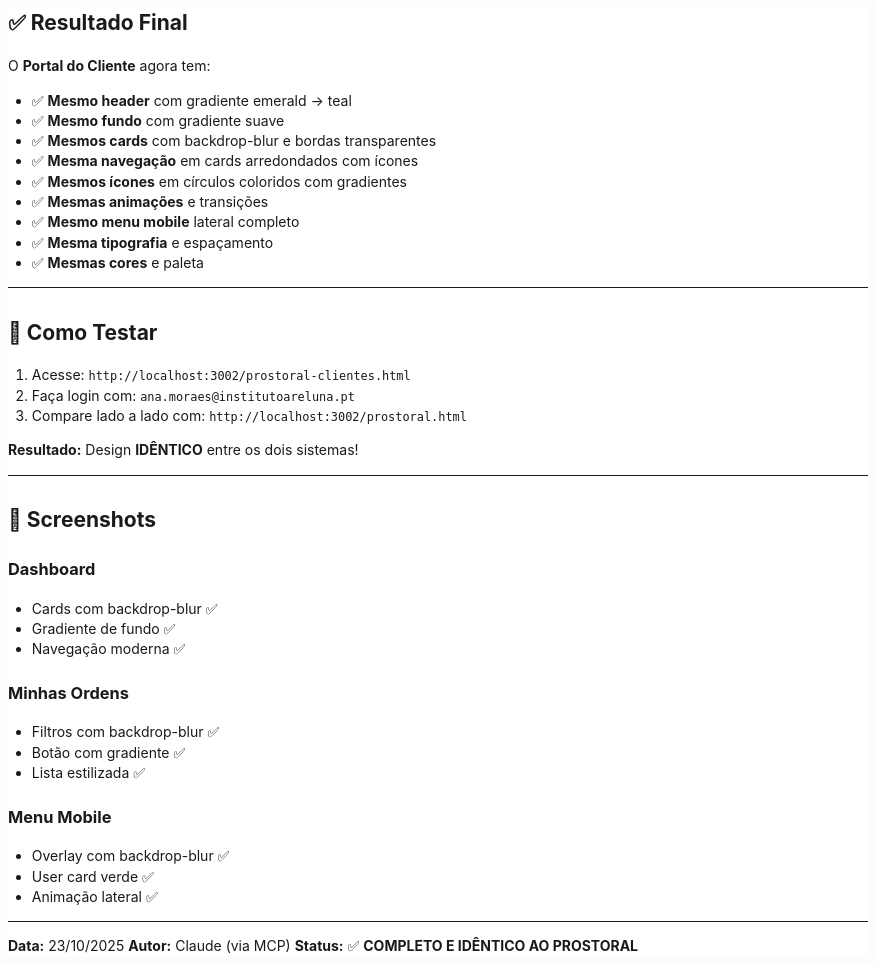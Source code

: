 
## ✅ Resultado Final

O **Portal do Cliente** agora tem:

- ✅ **Mesmo header** com gradiente emerald → teal
- ✅ **Mesmo fundo** com gradiente suave
- ✅ **Mesmos cards** com backdrop-blur e bordas transparentes
- ✅ **Mesma navegação** em cards arredondados com ícones
- ✅ **Mesmos ícones** em círculos coloridos com gradientes
- ✅ **Mesmas animações** e transições
- ✅ **Mesmo menu mobile** lateral completo
- ✅ **Mesma tipografia** e espaçamento
- ✅ **Mesmas cores** e paleta

---

## 🚀 Como Testar

1. Acesse: `http://localhost:3002/prostoral-clientes.html`
2. Faça login com: `ana.moraes@institutoareluna.pt`
3. Compare lado a lado com: `http://localhost:3002/prostoral.html`

**Resultado:** Design **IDÊNTICO** entre os dois sistemas!

---

## 📸 Screenshots

### **Dashboard**
- Cards com backdrop-blur ✅
- Gradiente de fundo ✅
- Navegação moderna ✅

### **Minhas Ordens**
- Filtros com backdrop-blur ✅
- Botão com gradiente ✅
- Lista estilizada ✅

### **Menu Mobile**
- Overlay com backdrop-blur ✅
- User card verde ✅
- Animação lateral ✅

---

**Data:** 23/10/2025
**Autor:** Claude (via MCP)
**Status:** ✅ **COMPLETO E IDÊNTICO AO PROSTORAL**

